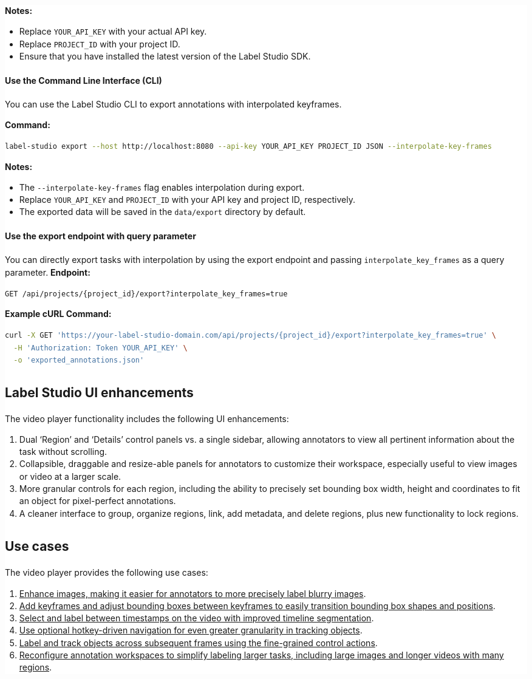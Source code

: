 **Notes:**
- Replace `YOUR_API_KEY` with your actual API key.
- Replace `PROJECT_ID` with your project ID.
- Ensure that you have installed the latest version of the Label Studio SDK.

#### Use the Command Line Interface (CLI)

You can use the Label Studio CLI to export annotations with interpolated keyframes.

**Command:**
```bash
label-studio export --host http://localhost:8080 --api-key YOUR_API_KEY PROJECT_ID JSON --interpolate-key-frames
```
**Notes:**
- The `--interpolate-key-frames` flag enables interpolation during export.
- Replace `YOUR_API_KEY` and `PROJECT_ID` with your API key and project ID, respectively.
- The exported data will be saved in the `data/export` directory by default.


#### Use the export endpoint with query parameter

You can directly export tasks with interpolation by using the export endpoint and passing `interpolate_key_frames` as a query parameter.
**Endpoint:**
```
GET /api/projects/{project_id}/export?interpolate_key_frames=true
```
**Example cURL Command:**
```bash
curl -X GET 'https://your-label-studio-domain.com/api/projects/{project_id}/export?interpolate_key_frames=true' \
  -H 'Authorization: Token YOUR_API_KEY' \
  -o 'exported_annotations.json'
```

## Label Studio UI enhancements

The video player functionality includes the following UI enhancements:
1. Dual ‘Region’ and ‘Details’ control panels vs. a single sidebar, allowing annotators to view all pertinent information about the task without scrolling.
2. Collapsible, draggable and resize-able panels for annotators to customize their workspace, especially useful to view images or video at a larger scale.
3. More granular controls for each region, including the ability to precisely set bounding box width, height and coordinates to fit an object for pixel-perfect annotations.
4. A cleaner interface to group, organize regions, link, add metadata, and delete regions, plus new functionality to lock regions.


## Use cases 

The video player provides the following use cases: 
1. [Enhance images, making it easier for annotators to more precisely label blurry images](#enhance-images).
2. [Add keyframes and adjust bounding boxes between keyframes to easily transition bounding box shapes and positions](#add-keyframes).
3. [Select and label between timestamps on the video with improved timeline segmentation](#select-and-label-between-timestamps).
4. [Use optional hotkey-driven navigation for even greater granularity in tracking objects](#use-optional-hotkey-driven-navigation).
5. [Label and track objects across subsequent frames using the fine-grained control actions](#fine-grained-control-actions).
6. [Reconfigure annotation workspaces to simplify labeling larger tasks, including large images and longer videos with many regions](#reconfigure-annotation-workspaces).
